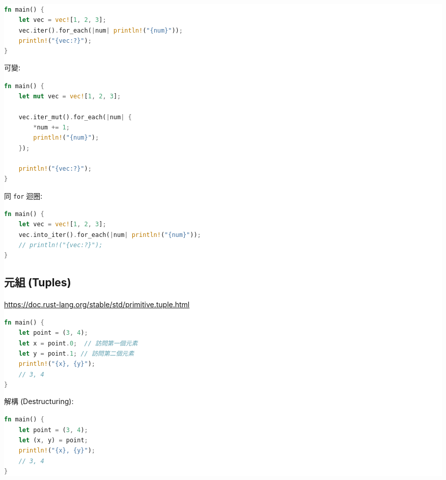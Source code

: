 ```rs
fn main() {
    let vec = vec![1, 2, 3];
    vec.iter().for_each(|num| println!("{num}"));
    println!("{vec:?}");
}
```

可變:

```rs
fn main() {
    let mut vec = vec![1, 2, 3];

    vec.iter_mut().for_each(|num| {
        *num += 1;
        println!("{num}");
    });

    println!("{vec:?}");
}
```

同 `for` 迴圈:

```rs
fn main() {
    let vec = vec![1, 2, 3];
    vec.into_iter().for_each(|num| println!("{num}"));
    // println!("{vec:?}");
}
```

## 元組 (Tuples)

https://doc.rust-lang.org/stable/std/primitive.tuple.html

```rs
fn main() {
    let point = (3, 4);
    let x = point.0;  // 訪問第一個元素
    let y = point.1; // 訪問第二個元素
    println!("{x}, {y}");
    // 3, 4
}
```

解構 (Destructuring):

```rs
fn main() {
    let point = (3, 4);
    let (x, y) = point;
    println!("{x}, {y}");
    // 3, 4
}
```
